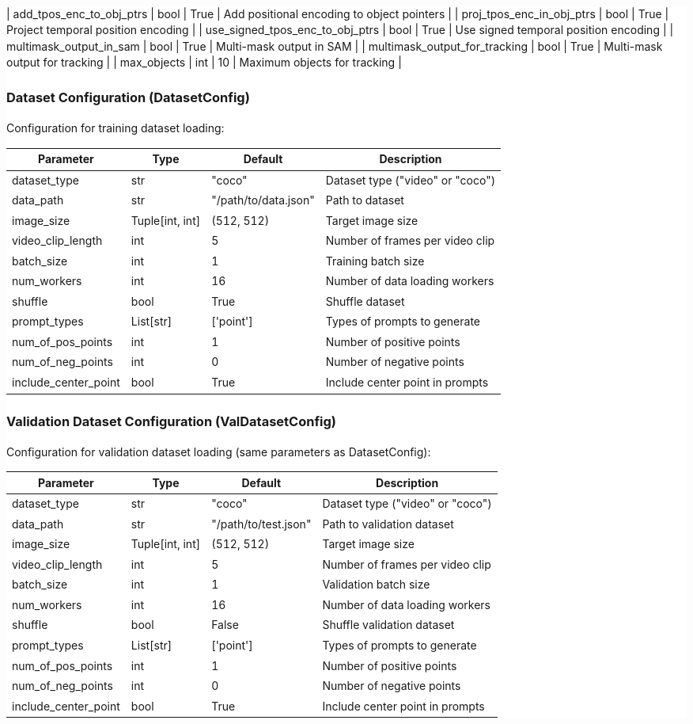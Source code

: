| add_tpos_enc_to_obj_ptrs | bool | True | Add positional encoding to object pointers |
| proj_tpos_enc_in_obj_ptrs | bool | True | Project temporal position encoding |
| use_signed_tpos_enc_to_obj_ptrs | bool | True | Use signed temporal position encoding |
| multimask_output_in_sam | bool | True | Multi-mask output in SAM |
| multimask_output_for_tracking | bool | True | Multi-mask output for tracking |
| max_objects | int | 10 | Maximum objects for tracking |

### Dataset Configuration (DatasetConfig)

Configuration for training dataset loading:

| Parameter | Type | Default | Description |
|-----------|------|---------|-------------|
| dataset_type | str | "coco" | Dataset type ("video" or "coco") |
| data_path | str | "/path/to/data.json" | Path to dataset |
| image_size | Tuple[int, int] | (512, 512) | Target image size |
| video_clip_length | int | 5 | Number of frames per video clip |
| batch_size | int | 1 | Training batch size |
| num_workers | int | 16 | Number of data loading workers |
| shuffle | bool | True | Shuffle dataset |
| prompt_types | List[str] | ['point'] | Types of prompts to generate |
| num_of_pos_points | int | 1 | Number of positive points |
| num_of_neg_points | int | 0 | Number of negative points |
| include_center_point | bool | True | Include center point in prompts |

### Validation Dataset Configuration (ValDatasetConfig)

Configuration for validation dataset loading (same parameters as DatasetConfig):

| Parameter | Type | Default | Description |
|-----------|------|---------|-------------|
| dataset_type | str | "coco" | Dataset type ("video" or "coco") |
| data_path | str | "/path/to/test.json" | Path to validation dataset |
| image_size | Tuple[int, int] | (512, 512) | Target image size |
| video_clip_length | int | 5 | Number of frames per video clip |
| batch_size | int | 1 | Validation batch size |
| num_workers | int | 16 | Number of data loading workers |
| shuffle | bool | False | Shuffle validation dataset |
| prompt_types | List[str] | ['point'] | Types of prompts to generate |
| num_of_pos_points | int | 1 | Number of positive points |
| num_of_neg_points | int | 0 | Number of negative points |
| include_center_point | bool | True | Include center point in prompts |
